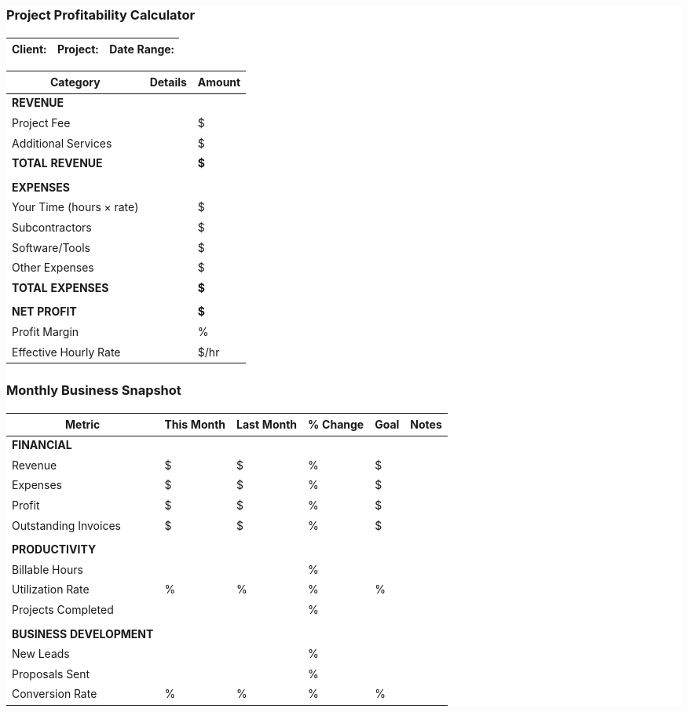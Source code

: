 ### Project Profitability Calculator

| Client: | Project: | Date Range: |
|---------|----------|-------------|

| Category | Details | Amount |
|----------|---------|--------|
| **REVENUE** | | |
| Project Fee | | $ |
| Additional Services | | $ |
| **TOTAL REVENUE** | | **$** |
| | | |
| **EXPENSES** | | |
| Your Time (hours × rate) | | $ |
| Subcontractors | | $ |
| Software/Tools | | $ |
| Other Expenses | | $ |
| **TOTAL EXPENSES** | | **$** |
| | | |
| **NET PROFIT** | | **$** |
| Profit Margin | | % |
| Effective Hourly Rate | | $/hr |

### Monthly Business Snapshot

| Metric | This Month | Last Month | % Change | Goal | Notes |
|--------|------------|------------|----------|------|-------|
| **FINANCIAL** | | | | | |
| Revenue | $ | $ | % | $ | |
| Expenses | $ | $ | % | $ | |
| Profit | $ | $ | % | $ | |
| Outstanding Invoices | $ | $ | % | $ | |
| | | | | | |
| **PRODUCTIVITY** | | | | | |
| Billable Hours | | | % | | |
| Utilization Rate | % | % | % | % | |
| Projects Completed | | | % | | |
| | | | | | |
| **BUSINESS DEVELOPMENT** | | | | | |
| New Leads | | | % | | |
| Proposals Sent | | | % | | |
| Conversion Rate | % | % | % | % | |